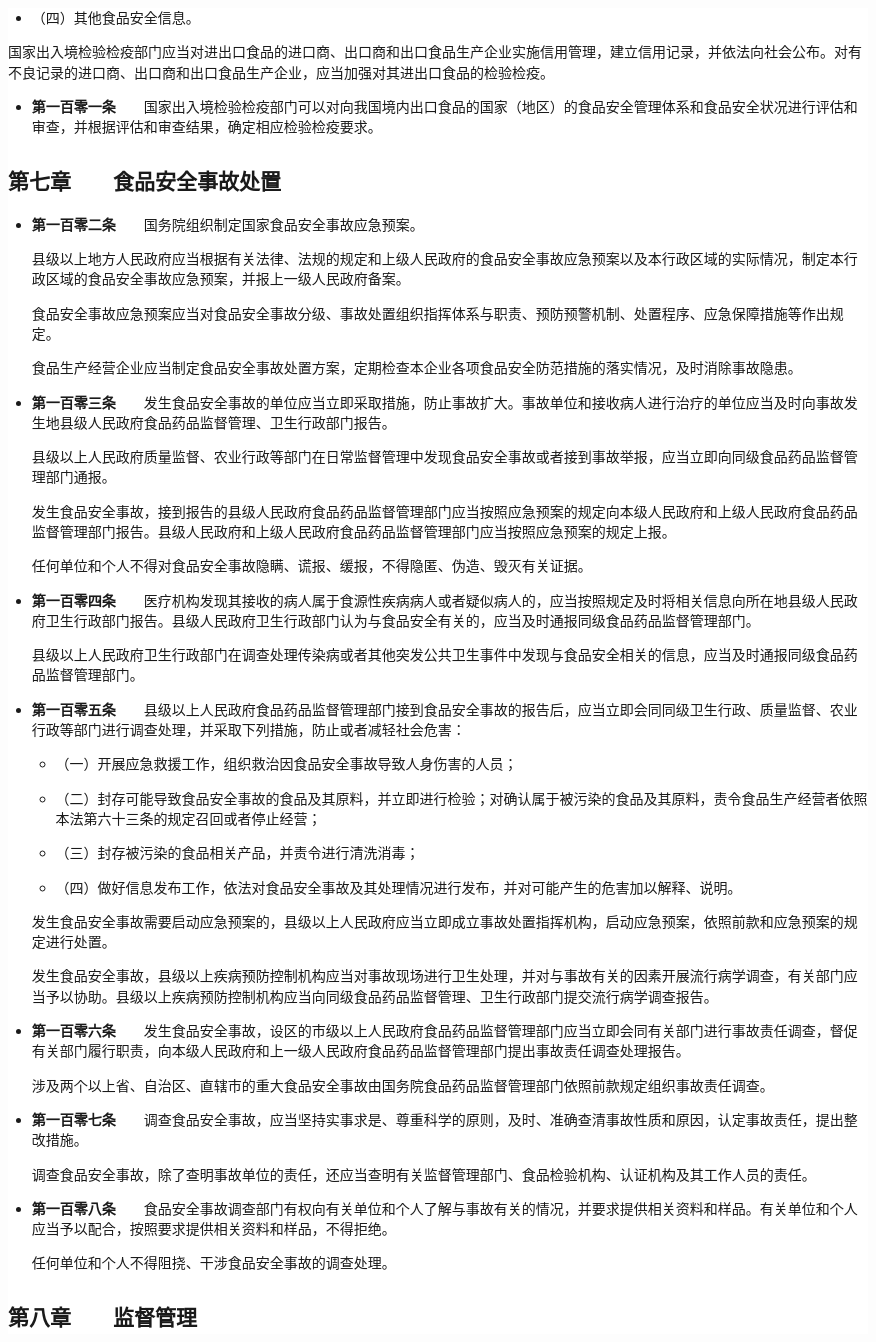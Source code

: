   - （四）其他食品安全信息。

  国家出入境检验检疫部门应当对进出口食品的进口商、出口商和出口食品生产企业实施信用管理，建立信用记录，并依法向社会公布。对有不良记录的进口商、出口商和出口食品生产企业，应当加强对其进出口食品的检验检疫。

- **第一百零一条**　　国家出入境检验检疫部门可以对向我国境内出口食品的国家（地区）的食品安全管理体系和食品安全状况进行评估和审查，并根据评估和审查结果，确定相应检验检疫要求。

## 第七章　　食品安全事故处置

- **第一百零二条**　　国务院组织制定国家食品安全事故应急预案。

  县级以上地方人民政府应当根据有关法律、法规的规定和上级人民政府的食品安全事故应急预案以及本行政区域的实际情况，制定本行政区域的食品安全事故应急预案，并报上一级人民政府备案。

  食品安全事故应急预案应当对食品安全事故分级、事故处置组织指挥体系与职责、预防预警机制、处置程序、应急保障措施等作出规定。

  食品生产经营企业应当制定食品安全事故处置方案，定期检查本企业各项食品安全防范措施的落实情况，及时消除事故隐患。

- **第一百零三条**　　发生食品安全事故的单位应当立即采取措施，防止事故扩大。事故单位和接收病人进行治疗的单位应当及时向事故发生地县级人民政府食品药品监督管理、卫生行政部门报告。

  县级以上人民政府质量监督、农业行政等部门在日常监督管理中发现食品安全事故或者接到事故举报，应当立即向同级食品药品监督管理部门通报。

  发生食品安全事故，接到报告的县级人民政府食品药品监督管理部门应当按照应急预案的规定向本级人民政府和上级人民政府食品药品监督管理部门报告。县级人民政府和上级人民政府食品药品监督管理部门应当按照应急预案的规定上报。

  任何单位和个人不得对食品安全事故隐瞒、谎报、缓报，不得隐匿、伪造、毁灭有关证据。

- **第一百零四条**　　医疗机构发现其接收的病人属于食源性疾病病人或者疑似病人的，应当按照规定及时将相关信息向所在地县级人民政府卫生行政部门报告。县级人民政府卫生行政部门认为与食品安全有关的，应当及时通报同级食品药品监督管理部门。

  县级以上人民政府卫生行政部门在调查处理传染病或者其他突发公共卫生事件中发现与食品安全相关的信息，应当及时通报同级食品药品监督管理部门。

- **第一百零五条**　　县级以上人民政府食品药品监督管理部门接到食品安全事故的报告后，应当立即会同同级卫生行政、质量监督、农业行政等部门进行调查处理，并采取下列措施，防止或者减轻社会危害：

  - （一）开展应急救援工作，组织救治因食品安全事故导致人身伤害的人员；

  - （二）封存可能导致食品安全事故的食品及其原料，并立即进行检验；对确认属于被污染的食品及其原料，责令食品生产经营者依照本法第六十三条的规定召回或者停止经营；

  - （三）封存被污染的食品相关产品，并责令进行清洗消毒；

  - （四）做好信息发布工作，依法对食品安全事故及其处理情况进行发布，并对可能产生的危害加以解释、说明。

  发生食品安全事故需要启动应急预案的，县级以上人民政府应当立即成立事故处置指挥机构，启动应急预案，依照前款和应急预案的规定进行处置。

  发生食品安全事故，县级以上疾病预防控制机构应当对事故现场进行卫生处理，并对与事故有关的因素开展流行病学调查，有关部门应当予以协助。县级以上疾病预防控制机构应当向同级食品药品监督管理、卫生行政部门提交流行病学调查报告。

- **第一百零六条**　　发生食品安全事故，设区的市级以上人民政府食品药品监督管理部门应当立即会同有关部门进行事故责任调查，督促有关部门履行职责，向本级人民政府和上一级人民政府食品药品监督管理部门提出事故责任调查处理报告。

  涉及两个以上省、自治区、直辖市的重大食品安全事故由国务院食品药品监督管理部门依照前款规定组织事故责任调查。

- **第一百零七条**　　调查食品安全事故，应当坚持实事求是、尊重科学的原则，及时、准确查清事故性质和原因，认定事故责任，提出整改措施。

  调查食品安全事故，除了查明事故单位的责任，还应当查明有关监督管理部门、食品检验机构、认证机构及其工作人员的责任。

- **第一百零八条**　　食品安全事故调查部门有权向有关单位和个人了解与事故有关的情况，并要求提供相关资料和样品。有关单位和个人应当予以配合，按照要求提供相关资料和样品，不得拒绝。

  任何单位和个人不得阻挠、干涉食品安全事故的调查处理。

## 第八章　　监督管理
